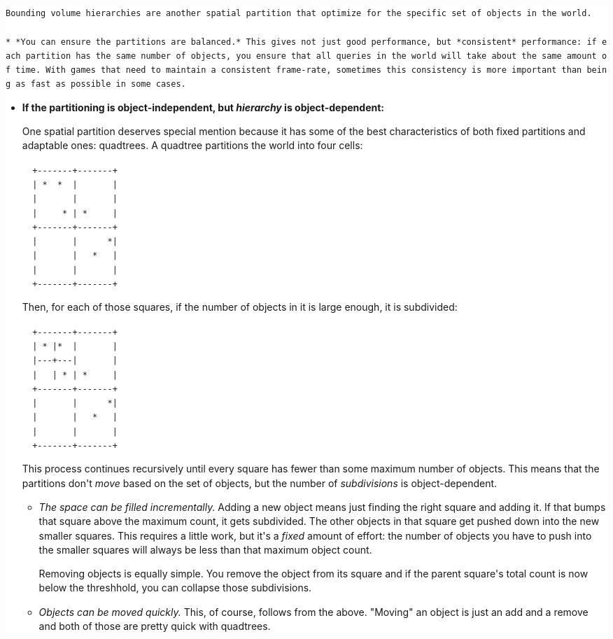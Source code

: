     Bounding volume hierarchies are another spatial partition that optimize for the specific set of objects in the world.

    * *You can ensure the partitions are balanced.* This gives not just good performance, but *consistent* performance: if each partition has the same number of objects, you ensure that all queries in the world will take about the same amount of time. With games that need to maintain a consistent frame-rate, sometimes this consistency is more important than being as fast as possible in some cases.

* **If the partitioning is object-independent, but *hierarchy* is object-dependent:**

    One spatial partition deserves special mention because it has some of the best characteristics of both fixed partitions and adaptable ones: quadtrees. A quadtree partitions the world into four cells:

        +-------+-------+
        | *  *  |       |
        |       |       |
        |     * | *     |
        +-------+-------+
        |       |      *|
        |       |   *   |
        |       |       |
        +-------+-------+

    Then, for each of those squares, if the number of objects in it is large enough, it is subdivided:

        +-------+-------+
        | * |*  |       |
        |---+---|       |
        |   | * | *     |
        +-------+-------+
        |       |      *|
        |       |   *   |
        |       |       |
        +-------+-------+

    This process continues recursively until every square has fewer than some maximum number of objects. This means that the partitions don't *move* based on the set of objects, but the number of *subdivisions* is object-dependent.

    * *The space can be filled incrementally.* Adding a new object means just finding the right square and adding it. If that bumps that square above the maximum count, it gets subdivided. The other objects in that square get pushed down into the new smaller squares. This requires a little work, but it's a *fixed* amount of effort: the number of objects you have to push into the smaller squares will always be less than that maximum object count.

        Removing objects is equally simple. You remove the object from its square and if the parent square's total count is now below the threshhold, you can collapse those subdivisions.

    * *Objects can be moved quickly.* This, of course, follows from the above. "Moving" an object is just an add and a remove and both of those are pretty quick with quadtrees.
